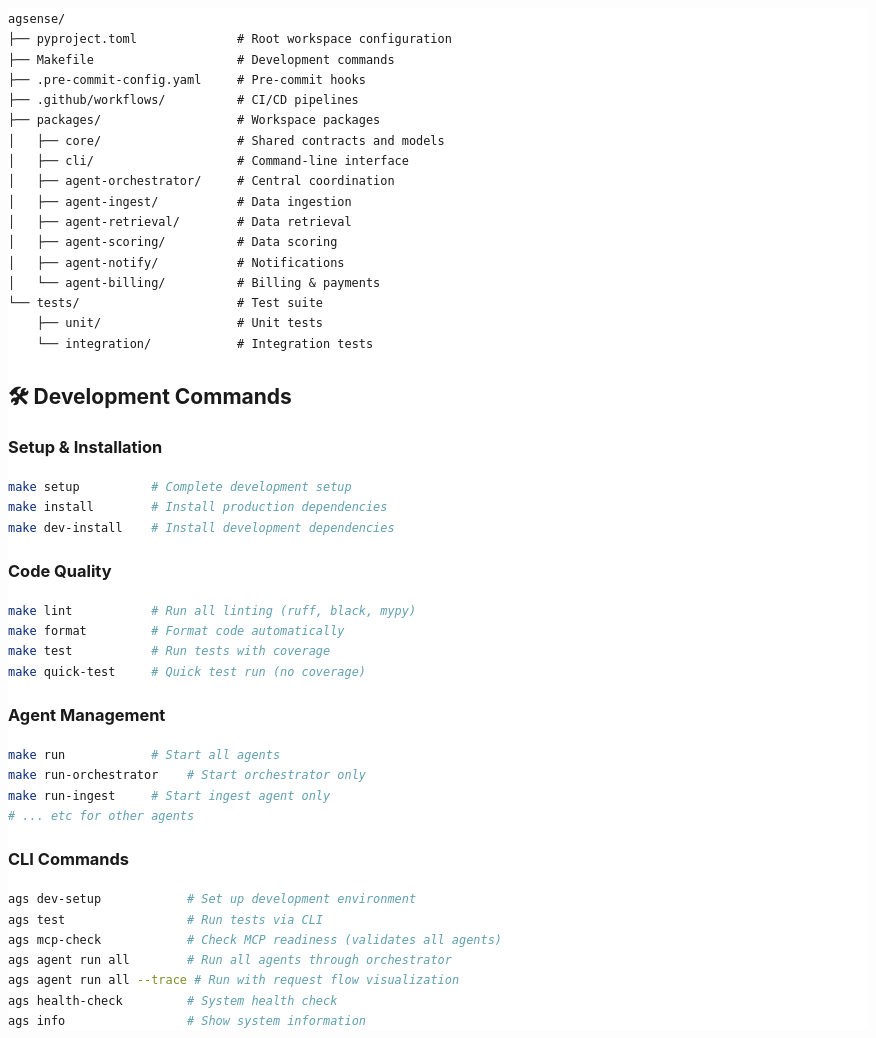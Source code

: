 ```
agsense/
├── pyproject.toml              # Root workspace configuration
├── Makefile                    # Development commands
├── .pre-commit-config.yaml     # Pre-commit hooks
├── .github/workflows/          # CI/CD pipelines
├── packages/                   # Workspace packages
│   ├── core/                   # Shared contracts and models
│   ├── cli/                    # Command-line interface
│   ├── agent-orchestrator/     # Central coordination
│   ├── agent-ingest/           # Data ingestion
│   ├── agent-retrieval/        # Data retrieval
│   ├── agent-scoring/          # Data scoring
│   ├── agent-notify/           # Notifications
│   └── agent-billing/          # Billing & payments
└── tests/                      # Test suite
    ├── unit/                   # Unit tests
    └── integration/            # Integration tests
```

## 🛠️ Development Commands

### Setup & Installation

```bash
make setup          # Complete development setup
make install        # Install production dependencies
make dev-install    # Install development dependencies
```

### Code Quality

```bash
make lint           # Run all linting (ruff, black, mypy)
make format         # Format code automatically
make test           # Run tests with coverage
make quick-test     # Quick test run (no coverage)
```

### Agent Management

```bash
make run            # Start all agents
make run-orchestrator    # Start orchestrator only
make run-ingest     # Start ingest agent only
# ... etc for other agents
```

### CLI Commands

```bash
ags dev-setup            # Set up development environment
ags test                 # Run tests via CLI
ags mcp-check            # Check MCP readiness (validates all agents)
ags agent run all        # Run all agents through orchestrator
ags agent run all --trace # Run with request flow visualization
ags health-check         # System health check
ags info                 # Show system information
```
